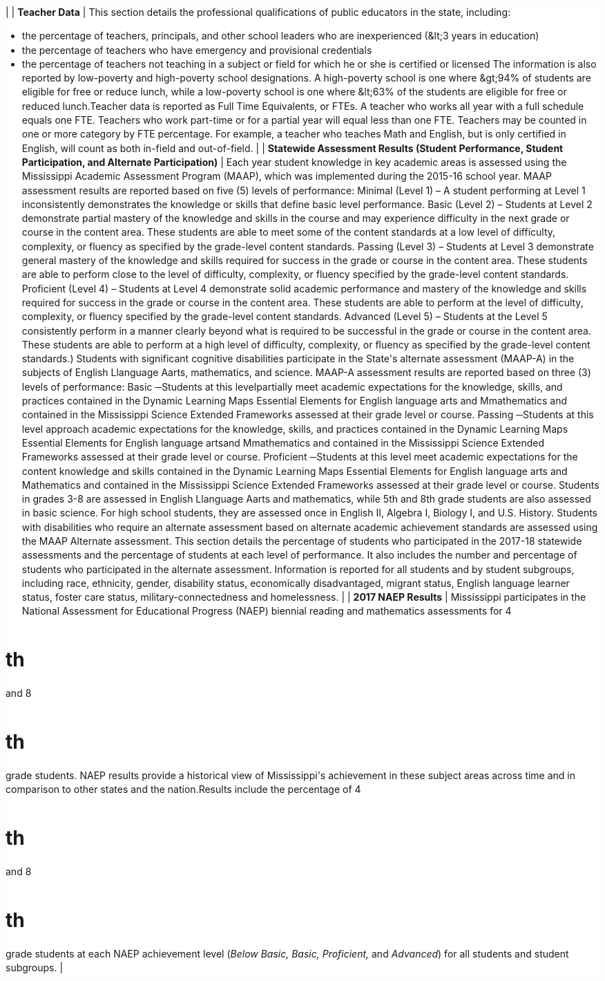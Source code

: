   |
| **Teacher Data** | This section details the professional qualifications of public educators in the state, including:
- the percentage of teachers, principals, and other school leaders who are inexperienced (\&lt;3 years in education)
- the percentage of teachers who have emergency and provisional credentials
- the percentage of teachers not teaching in a subject or field for which he or she is certified or licensed
The information is also reported by low-poverty and high-poverty school designations. A high-poverty school is one where \&gt;94% of students are eligible for free or reduce lunch, while a low-poverty school is one where \&lt;63% of the students are eligible for free or reduced lunch.Teacher data is reported as Full Time Equivalents, or FTEs. A teacher who works all year with a full schedule equals one FTE. Teachers who work part-time or for a partial year will equal less than one FTE. Teachers may be counted in one or more category by FTE percentage. For example, a teacher who teaches Math and English, but is only certified in English, will count as both in-field and out-of-field. |
| **Statewide Assessment Results (Student Performance, Student Participation, and Alternate Participation)** | Each year student knowledge in key academic areas is assessed using the Mississippi Academic Assessment Program (MAAP), which was implemented during the 2015-16 school year. MAAP assessment results are reported based on five (5) levels of performance: Minimal (Level 1) – A student performing at Level 1 inconsistently demonstrates the knowledge or skills that define basic level performance. Basic (Level 2) – Students at Level 2 demonstrate partial mastery of the knowledge and skills in the course and may experience difficulty in the next grade or course in the content area. These students are able to meet some of the content standards at a low level of difficulty, complexity, or fluency as specified by the grade-level content standards. Passing (Level 3) – Students at Level 3 demonstrate general mastery of the knowledge and skills required for success in the grade or course in the content area. These students are able to perform close to the level of difficulty, complexity, or fluency specified by the grade-level content standards.  Proficient (Level 4) – Students at Level 4 demonstrate solid academic performance and mastery of the knowledge and skills required for success in the grade or course in the content area. These students are able to perform at the level of difficulty, complexity, or fluency specified by the grade-level content standards. Advanced (Level 5) – Students at the Level 5 consistently perform in a manner clearly beyond what is required to be successful in the grade or course in the content area. These students are able to perform at a high level of difficulty, complexity, or fluency as specified by the grade-level content standards.) Students with significant cognitive disabilities participate in the State&#39;s alternate assessment (MAAP-A) in the subjects of English Llanguage Aarts, mathematics, and science. MAAP-A assessment results are reported based on three (3) levels of performance: Basic ─Students at this levelpartially meet academic expectations for the knowledge, skills, and practices contained in the Dynamic Learning Maps Essential Elements for English language arts and Mmathematics and contained in the Mississippi Science Extended Frameworks assessed at their grade level or course. Passing ─Students at this level approach academic expectations for the knowledge, skills, and practices contained in the Dynamic Learning Maps Essential Elements for English language artsand Mmathematics and contained in the Mississippi Science Extended Frameworks assessed at their grade level or course. Proficient ─Students at this level meet academic expectations for the content knowledge and skills contained in the Dynamic Learning Maps Essential Elements for English language arts and Mathematics and contained in the Mississippi Science Extended Frameworks assessed at their grade level or course. Students in grades 3-8 are assessed in English Llanguage Aarts and mathematics, while 5th and 8th grade students are also assessed in basic science. For high school students, they are assessed once in English II, Algebra I, Biology I, and U.S. History. Students with disabilities who require an alternate assessment based on alternate academic achievement standards are assessed using the MAAP Alternate assessment. This section details the percentage of students who participated in the 2017-18 statewide assessments and the percentage of students at each level of performance. It also includes the number and percentage of students who participated in the alternate assessment. Information is reported for all students and by student subgroups, including race, ethnicity, gender, disability status, economically disadvantaged, migrant status, English language learner status, foster care status, military-connectedness and homelessness. |
| **2017 NAEP Results** | Mississippi participates in the National Assessment for Educational Progress (NAEP) biennial reading and mathematics assessments for 4
# th
 and 8
# th
 grade students. NAEP results provide a historical view of Mississippi&#39;s achievement in these subject areas across time and in comparison to other states and the nation.Results include the percentage of 4
# th
 and 8
# th
 grade students at each NAEP achievement level (_Below Basic, Basic, Proficient,_ and _Advanced_) for all students and student subgroups. |